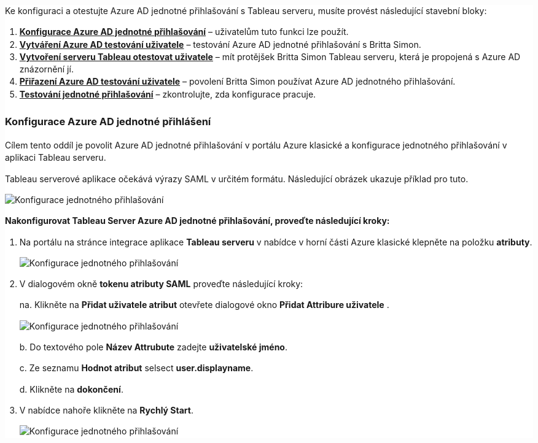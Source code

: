 Ke konfiguraci a otestujte Azure AD jednotné přihlašování s Tableau serveru, musíte provést následující stavební bloky:

1. **[Konfigurace Azure AD jednotné přihlašování](#configuring-azure-ad-single-single-sign-on)** – uživatelům tuto funkci lze použít.
2. **[Vytváření Azure AD testování uživatele](#creating-an-azure-ad-test-user)** – testování Azure AD jednotné přihlašování s Britta Simon.
4. **[Vytvoření serveru Tableau otestovat uživatele](#creating-a-tableauserver-test-user)** – mít protějšek Britta Simon Tableau serveru, která je propojená s Azure AD znázornění jí.
5. **[Přiřazení Azure AD testování uživatele](#assigning-the-azure-ad-test-user)** – povolení Britta Simon používat Azure AD jednotného přihlašování.
5. **[Testování jednotné přihlašování](#testing-single-sign-on)** – zkontrolujte, zda konfigurace pracuje.

### <a name="configuring-azure-ad-single-sign-on"></a>Konfigurace Azure AD jednotné přihlášení

Cílem tento oddíl je povolit Azure AD jednotné přihlašování v portálu Azure klasické a konfigurace jednotného přihlašování v aplikaci Tableau serveru.

Tableau serverové aplikace očekává výrazy SAML v určitém formátu. Následující obrázek ukazuje příklad pro tuto. 

![Konfigurace jednotného přihlašování](./media/active-directory-saas-tableauserver-tutorial/tutorial_tableauserver_51.png) 

**Nakonfigurovat Tableau Server Azure AD jednotné přihlašování, proveďte následující kroky:**


1. Na portálu na stránce integrace aplikace **Tableau serveru** v nabídce v horní části Azure klasické klepněte na položku **atributy**.

    ![Konfigurace jednotného přihlašování](./media/active-directory-saas-tableauserver-tutorial/tutorial_general_81.png) 


1. V dialogovém okně **tokenu atributy SAML** proveďte následující kroky:

    

    na. Klikněte na **Přidat uživatele atribut** otevřete dialogové okno **Přidat Attribure uživatele** .

    ![Konfigurace jednotného přihlašování](./media/active-directory-saas-tableauserver-tutorial/tutorial_general_82.png) 


    b. Do textového pole **Název Attrubute** zadejte **uživatelské jméno**.

    c. Ze seznamu **Hodnot atribut** selsect **user.displayname**.

    d. Klikněte na **dokončení**.  
    



1. V nabídce nahoře klikněte na **Rychlý Start**.

    ![Konfigurace jednotného přihlašování](./media/active-directory-saas-tableauserver-tutorial/tutorial_general_83.png)  




